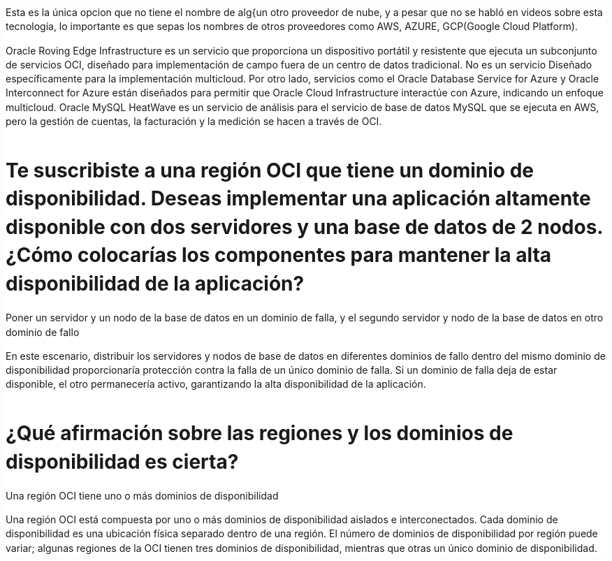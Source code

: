 Esta es la única opcion que no tiene el nombre de alg{un otro proveedor de nube, y a pesar que no se habló en videos sobre esta tecnología, lo importante es que sepas los nombres de otros proveedores como AWS, AZURE, GCP(Google Cloud Platform).

Oracle Roving Edge Infrastructure es un servicio que proporciona un dispositivo portátil y resistente que ejecuta un subconjunto de servicios OCI, diseñado para implementación de campo fuera de un centro de datos tradicional. No es un servicio Diseñado específicamente para la implementación multicloud. Por otro lado, servicios como el Oracle Database Service for Azure y Oracle Interconnect for Azure están diseñados para permitir que Oracle Cloud Infrastructure interactúe con Azure, indicando un enfoque multicloud. Oracle MySQL HeatWave es un servicio de análisis para el servicio de base de datos MySQL que se ejecuta en AWS, pero la gestión de cuentas, la facturación y la medición se hacen a través de OCI.

# Te suscribiste a una región OCI que tiene un dominio de disponibilidad. Deseas implementar una aplicación altamente disponible con dos servidores y una base de datos de 2 nodos. ¿Cómo colocarías los componentes para mantener la alta disponibilidad de la aplicación?
Poner un servidor y un nodo de la base de datos en un dominio de falla, y el segundo servidor y nodo de la base de datos en otro dominio de fallo

En este escenario, distribuir los servidores y nodos de base de datos en diferentes dominios de fallo dentro del mismo dominio de disponibilidad proporcionaría protección contra la falla de un único dominio de falla. Si un dominio de falla deja de estar disponible, el otro permanecería activo, garantizando la alta disponibilidad de la aplicación.

# ¿Qué afirmación sobre las regiones y los dominios de disponibilidad es cierta?
Una región OCI tiene uno o más dominios de disponibilidad

Una región OCI está compuesta por uno o más dominios de disponibilidad aislados e interconectados. Cada dominio de disponibilidad es una ubicación física separado dentro de una región. El número de dominios de disponibilidad por región puede variar; algunas regiones de la OCI tienen tres dominios de disponibilidad, mientras que otras un único dominio de disponibilidad.